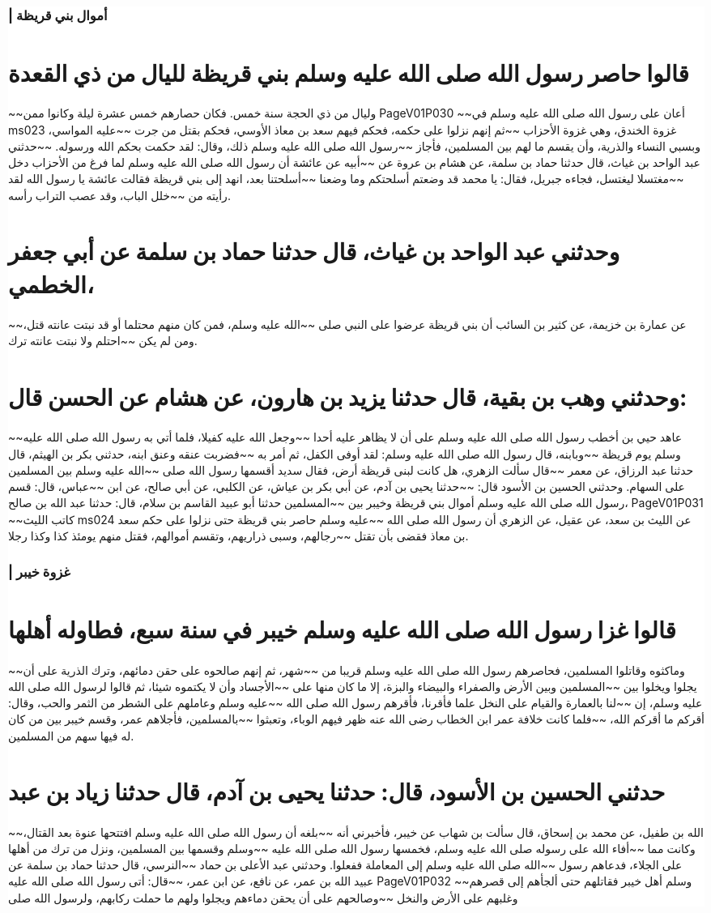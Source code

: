 ### | أموال بني قريظة
# قالوا حاصر رسول الله صلى الله عليه وسلم بني قريظة لليال من ذي القعدة
~~وليال من ذي الحجة سنة خمس. فكان حصارهم خمس عشرة ليلة وكانوا ممن PageV01P030
~~أعان على رسول الله صلى الله عليه وسلم في ms023 غزوة الخندق، وهي غزوة الأحزاب
~~ثم إنهم نزلوا على حكمه، فحكم فيهم سعد بن معاذ الأوسي، فحكم بقتل من جرت
~~عليه المواسي، وبسبي النساء والذرية، وأن يقسم ما لهم بين المسلمين، فأجاز
~~رسول الله صلى الله عليه وسلم ذلك، وقال: لقد حكمت بحكم الله ورسوله.
~~حدثني عبد الواحد بن غياث، قال حدثنا حماد بن سلمة، عن هشام بن عروة عن
~~أبيه عن عائشة أن رسول الله صلى الله عليه وسلم لما فرغ من الأحزاب دخل
~~مغتسلا ليغتسل، فجاءه جبريل، فقال: يا محمد قد وضعتم أسلحتكم وما وضعنا
~~أسلحتنا بعد، انهد إلى بني قريظة فقالت عائشة يا رسول الله لقد رأيته من
~~خلل الباب، وقد عصب التراب رأسه.
# وحدثني عبد الواحد بن غياث، قال حدثنا حماد بن سلمة عن أبي جعفر الخطمي،
~~عن عمارة بن خزيمة، عن كثير بن السائب أن بني قريظة عرضوا على النبي صلى
~~الله عليه وسلم، فمن كان منهم محتلما أو قد نبتت عانته قتل، ومن لم يكن
~~احتلم ولا نبتت عانته ترك.
# وحدثني وهب بن بقية، قال حدثنا يزيد بن هارون، عن هشام عن الحسن قال:
~~عاهد حيي بن أخطب رسول الله صلى الله عليه وسلم على أن لا يظاهر عليه أحدا
~~وجعل الله عليه كفيلا، فلما أتي به رسول الله صلى الله عليه وسلم يوم قريظة
~~وبابنه، قال رسول الله صلى الله عليه وسلم: لقد أوفى الكفل، ثم أمر به
~~فضربت عنقه وعنق ابنه، حدثني بكر بن الهيثم، قال حدثنا عبد الرزاق، عن معمر
~~قال سألت الزهري، هل كانت لبنى قريظة أرض، فقال سديد أقسمها رسول الله صلى
~~الله عليه وسلم بين المسلمين على السهام. وحدثني الحسين بن الأسود قال:
~~حدثنا يحيى بن آدم، عن أبي بكر بن عياش، عن الكلبي، عن أبي صالح، عن ابن
~~عباس، قال: قسم رسول الله صلى الله عليه وسلم أموال بني قريظة وخيبر بين
~~المسلمين حدثنا أبو عبيد القاسم بن سلام، قال: حدثنا عبد الله بن صالح، PageV01P031
~~كاتب الليث ms024 عن الليث بن سعد، عن عقيل، عن الزهري أن رسول الله صلى الله
~~عليه وسلم حاصر بني قريظة حتى نزلوا على حكم سعد بن معاذ فقضى بأن تقتل
~~رجالهم، وسبى ذراريهم، وتقسم أموالهم، فقتل منهم يومئذ كذا وكذا رجلا.
### | غزوة خيبر
# قالوا غزا رسول الله صلى الله عليه وسلم خيبر في سنة سبع، فطاوله أهلها
~~وماكثوه وقاتلوا المسلمين، فحاصرهم رسول الله صلى الله عليه وسلم قريبا من
~~شهر، ثم إنهم صالحوه على حقن دمائهم، وترك الذرية على أن يجلوا ويخلوا بين
~~المسلمين وبين الأرض والصفراء والبيضاء والبزة، إلا ما كان منها على
~~الأجساد وأن لا يكتموه شيئا، ثم قالوا لرسول الله صلى الله عليه وسلم، إن
~~لنا بالعمارة والقيام على النخل علما فأقرنا، فأقرهم رسول الله صلى الله
~~عليه وسلم وعاملهم على الشطر من الثمر والحب، وقال: أقركم ما أقركم الله،
~~فلما كانت خلافة عمر ابن الخطاب رضى الله عنه ظهر فيهم الوباء، وتعبثوا
~~بالمسلمين، فأجلاهم عمر، وقسم خيبر بين من كان له فيها سهم من المسلمين.
# حدثني الحسين بن الأسود، قال: حدثنا يحيى بن آدم، قال حدثنا زياد بن عبد
~~الله بن طفيل، عن محمد بن إسحاق، قال سألت بن شهاب عن خيبر، فأخبرني أنه
~~بلغه أن رسول الله صلى الله عليه وسلم افتتحها عنوة بعد القتال، وكانت مما
~~أفاء الله على رسوله صلى الله عليه وسلم، فخمسها رسول الله صلى الله عليه
~~وسلم وقسمها بين المسلمين، ونزل من ترك من أهلها على الجلاء، فدعاهم رسول
~~الله صلى الله عليه وسلم إلى المعاملة ففعلوا. وحدثني عبد الأعلى بن حماد
~~النرسي، قال حدثنا حماد بن سلمة عن عبيد الله بن عمر، عن نافع، عن ابن عمر،
~~قال: أتى رسول الله صلى الله عليه PageV01P032
~~وسلم أهل خيبر فقاتلهم حتى ألجأهم إلى قصرهم وغلبهم على الأرض والنخل
~~وصالحهم على أن يحقن دماءهم ويجلوا ولهم ما حملت ركابهم، ولرسول الله صلى